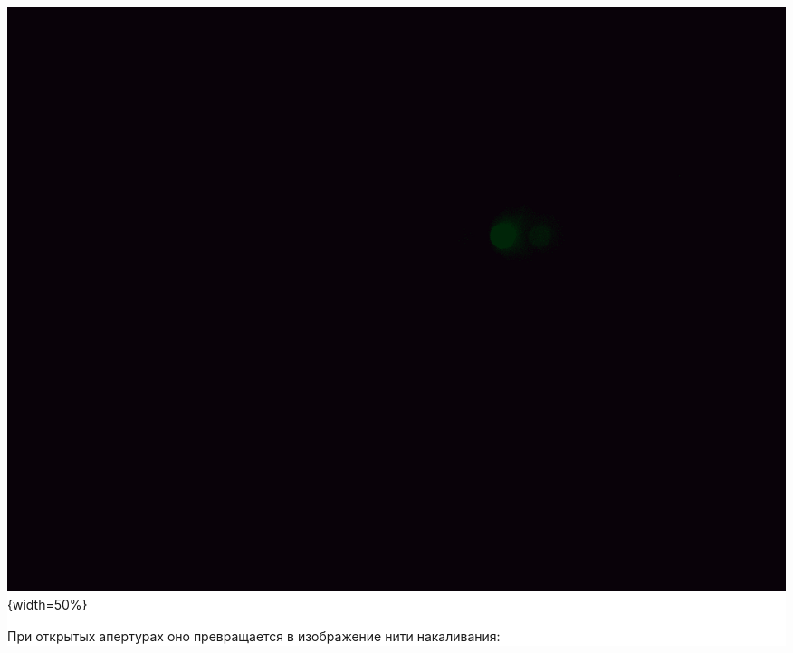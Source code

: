 ![ok](../photo/8/ok.png){width=50%}

При открытых апертурах оно превращается в изображение нити накаливания: 
